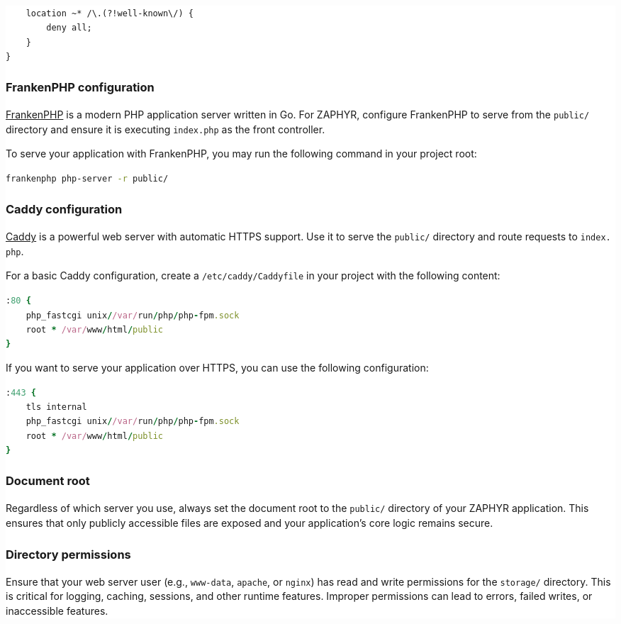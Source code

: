 ```nginx
    location ~* /\.(?!well-known\/) {
        deny all;
    }
}
```

### FrankenPHP configuration

[FrankenPHP](https://frankenphp.dev/) is a modern PHP application server written in Go. For ZAPHYR, configure FrankenPHP
to serve from the `public/` directory and ensure it is executing `index.php` as the front controller.

To serve your application with FrankenPHP, you may run the following command in your project root:

```bash
frankenphp php-server -r public/
```

### Caddy configuration

[Caddy](https://caddyserver.com/docs/) is a powerful web server with automatic HTTPS support. Use it to serve the
`public/` directory and route requests to `index.php`.

For a basic Caddy configuration, create a `/etc/caddy/Caddyfile` in your project with the following content:

```ruby
:80 {
    php_fastcgi unix//var/run/php/php-fpm.sock
    root * /var/www/html/public
}
```

If you want to serve your application over HTTPS, you can use the following configuration:

```ruby
:443 {
    tls internal
    php_fastcgi unix//var/run/php/php-fpm.sock
    root * /var/www/html/public
}
```

### Document root

Regardless of which server you use, always set the document root to the `public/` directory of your ZAPHYR application.
This ensures that only publicly accessible files are exposed and your application’s core logic remains secure.

### Directory permissions

Ensure that your web server user (e.g., `www-data`, `apache`, or `nginx`) has read and write permissions for the
`storage/` directory. This is critical for logging, caching, sessions, and other runtime features. Improper permissions
can lead to errors, failed writes, or inaccessible features.
